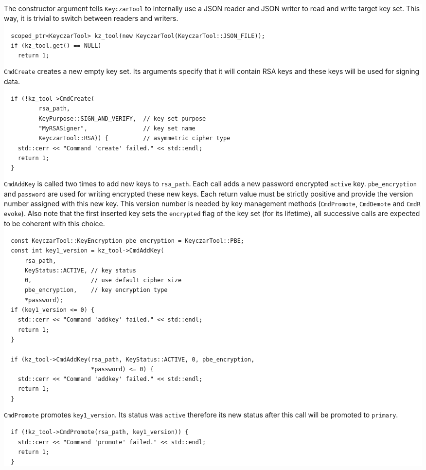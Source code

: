 The constructor argument tells ` KeyczarTool ` to internally use a JSON reader and JSON writer to read and write target key set. This way, it is trivial to switch between readers and writers.
```
  scoped_ptr<KeyczarTool> kz_tool(new KeyczarTool(KeyczarTool::JSON_FILE));
  if (kz_tool.get() == NULL)
    return 1;
```

` CmdCreate ` creates a new empty key set. Its arguments specify that it will contain RSA keys and these keys will be used for signing data.
```
  if (!kz_tool->CmdCreate(
          rsa_path,
          KeyPurpose::SIGN_AND_VERIFY,  // key set purpose
          "MyRSASigner",                // key set name
          KeyczarTool::RSA)) {          // asymmetric cipher type
    std::cerr << "Command 'create' failed." << std::endl;
    return 1;
  }
```

` CmdAddKey ` is called two times to add new keys to ` rsa_path `. Each call adds a new password encrypted ` active ` key. ` pbe_encryption ` and ` password ` are used for writing encrypted these new keys. Each return value must be strictly positive and provide the version number assigned with this new key. This version number is needed by key management methods (` CmdPromote `, ` CmdDemote ` and ` CmdRevoke `). Also note that the first inserted key sets the ` encrypted ` flag of the key set (for its lifetime), all successive calls are expected to be coherent with this choice.
```
  const KeyczarTool::KeyEncryption pbe_encryption = KeyczarTool::PBE;
  const int key1_version = kz_tool->CmdAddKey(
      rsa_path,
      KeyStatus::ACTIVE, // key status
      0,                 // use default cipher size
      pbe_encryption,    // key encryption type
      *password);
  if (key1_version <= 0) {
    std::cerr << "Command 'addkey' failed." << std::endl;
    return 1;
  }

  if (kz_tool->CmdAddKey(rsa_path, KeyStatus::ACTIVE, 0, pbe_encryption,
                         *password) <= 0) {
    std::cerr << "Command 'addkey' failed." << std::endl;
    return 1;
  }
```

` CmdPromote ` promotes ` key1_version `. Its status was ` active ` therefore its new status after this call will be promoted to ` primary `.
```
  if (!kz_tool->CmdPromote(rsa_path, key1_version)) {
    std::cerr << "Command 'promote' failed." << std::endl;
    return 1;
  }
```

